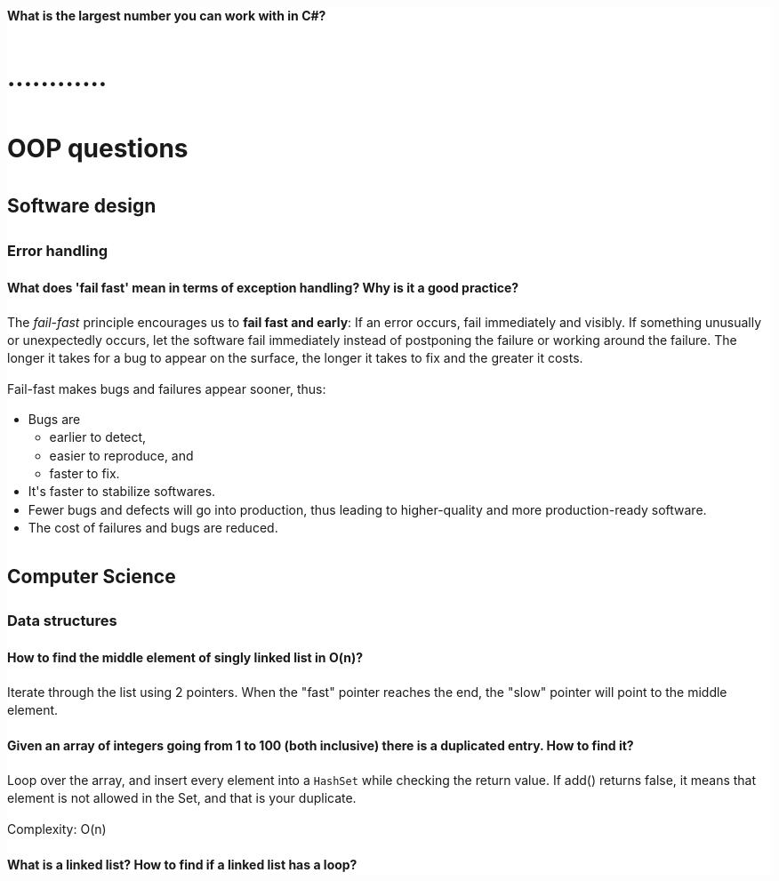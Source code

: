 #### What is the largest number you can work with in C#?

# ............

# OOP questions

## Software design

### Error handling

#### What does 'fail fast' mean in terms of exception handling? Why is it a good practice?

The _fail-fast_ principle encourages us to **fail fast and early**: If an error occurs, fail immediately and visibly.
If something unusually or unexpectedly occurs, let the software fail immediately instead of postponing the failure or working around the failure. The longer it takes for a bug to appear on the surface, the longer it takes to fix and the greater it costs.

Fail-fast makes bugs and failures appear sooner, thus:

- Bugs are
  - earlier to detect,
  - easier to reproduce, and
  - faster to fix.
- It's faster to stabilize softwares.
- Fewer bugs and defects will go into production, thus leading to higher-quality and more production-ready software.
- The cost of failures and bugs are reduced.

## Computer Science

### Data structures

#### How to find the middle element of singly linked list in O(n)?

Iterate through the list using 2 pointers. When the "fast" pointer reaches the end, the "slow" pointer will point to the middle element.

#### Given an array of integers going from 1 to 100 (both inclusive) there is a duplicated entry. How to find it?

Loop over the array, and insert every element into a `HashSet` while checking the return value. If add() returns false, it means that element is not allowed in the Set, and that is your duplicate.

Complexity: O(n)

#### What is a linked list? How to find if a linked list has a loop?
